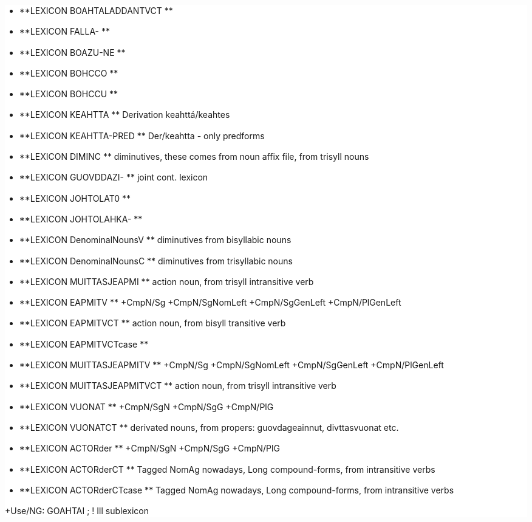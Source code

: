  * **LEXICON BOAHTALADDANTVCT **




 * **LEXICON FALLA- **

 * **LEXICON BOAZU-NE **


 * **LEXICON BOHCCO **

 * **LEXICON BOHCCU **


 * **LEXICON KEAHTTA ** Derivation keahttá/keahtes

 * **LEXICON KEAHTTA-PRED ** Der/keahtta - only predforms







 * **LEXICON DIMINC ** diminutives, these comes from noun affix file,  from trisyll nouns

 * **LEXICON GUOVDDAZI- ** joint cont. lexicon


 * **LEXICON JOHTOLAT0 **


 * **LEXICON JOHTOLAHKA- **



 * **LEXICON DenominalNounsV ** diminutives from bisyllabic nouns

 * **LEXICON DenominalNounsC ** diminutives from trisyllabic nouns



 * **LEXICON MUITTASJEAPMI ** action noun, from trisyll intransitive verb





 * **LEXICON EAPMITV   ** +CmpN/Sg +CmpN/SgNomLeft +CmpN/SgGenLeft +CmpN/PlGenLeft

 * **LEXICON EAPMITVCT ** action noun, from bisyll transitive verb

 * **LEXICON EAPMITVCTcase **

 * **LEXICON MUITTASJEAPMITV   ** +CmpN/Sg   +CmpN/SgNomLeft +CmpN/SgGenLeft +CmpN/PlGenLeft

 * **LEXICON MUITTASJEAPMITVCT ** action noun, from trisyll intransitive verb




 * **LEXICON VUONAT  ** +CmpN/SgN +CmpN/SgG +CmpN/PlG

 * **LEXICON VUONATCT ** derivated nouns, from propers: guovdageainnut, divttasvuonat etc.

 * **LEXICON ACTORder  ** +CmpN/SgN +CmpN/SgG +CmpN/PlG

 * **LEXICON ACTORderCT  ** Tagged NomAg nowadays, Long compound-forms, from intransitive verbs

 * **LEXICON ACTORderCTcase  ** Tagged NomAg nowadays, Long compound-forms, from intransitive verbs

+Use/NG: GOAHTAI ; ! Ill sublexicon
